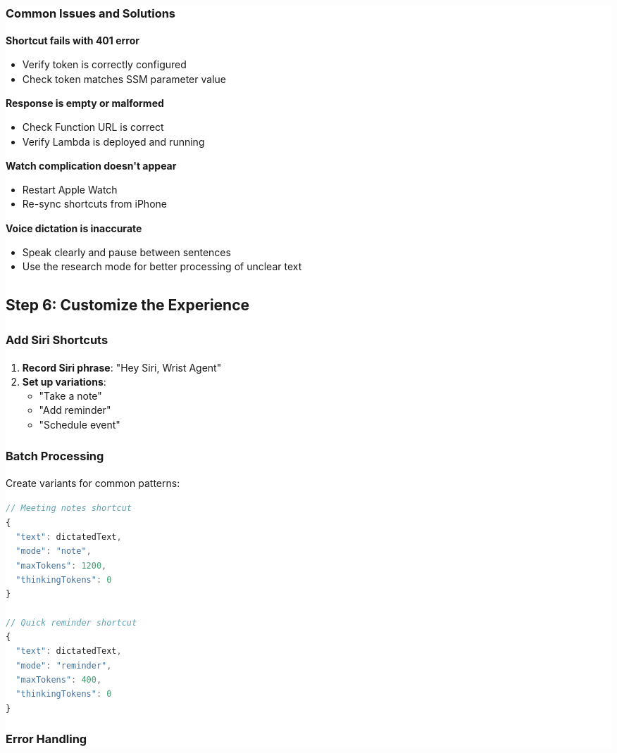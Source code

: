 ### Common Issues and Solutions

**Shortcut fails with 401 error**

- Verify token is correctly configured
- Check token matches SSM parameter value

**Response is empty or malformed**

- Check Function URL is correct
- Verify Lambda is deployed and running

**Watch complication doesn't appear**

- Restart Apple Watch
- Re-sync shortcuts from iPhone

**Voice dictation is inaccurate**

- Speak clearly and pause between sentences
- Use the research mode for better processing of unclear text

## Step 6: Customize the Experience

### Add Siri Shortcuts

1. **Record Siri phrase**: "Hey Siri, Wrist Agent"
2. **Set up variations**:
   - "Take a note"
   - "Add reminder"
   - "Schedule event"

### Batch Processing

Create variants for common patterns:

```javascript
// Meeting notes shortcut
{
  "text": dictatedText,
  "mode": "note",
  "maxTokens": 1200,
  "thinkingTokens": 0
}

// Quick reminder shortcut
{
  "text": dictatedText,
  "mode": "reminder",
  "maxTokens": 400,
  "thinkingTokens": 0
}
```

### Error Handling
